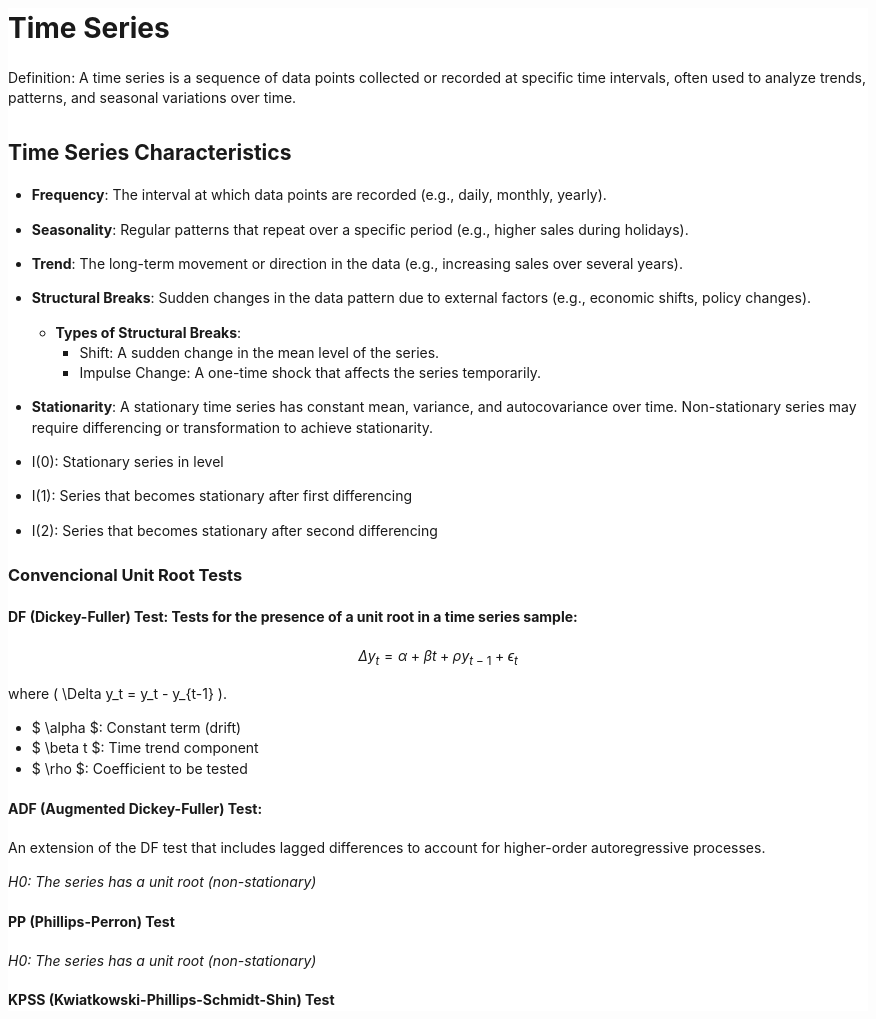 # Time Series

Definition: A time series is a sequence of data points collected or recorded at specific time intervals, often used to analyze trends, patterns, and seasonal variations over time.

## Time Series Characteristics

- **Frequency**: The interval at which data points are recorded (e.g., daily, monthly, yearly).

- **Seasonality**: Regular patterns that repeat over a specific period (e.g., higher sales during holidays).

- **Trend**: The long-term movement or direction in the data (e.g., increasing sales over several years).

- **Structural Breaks**: Sudden changes in the data pattern due to external factors (e.g., economic shifts, policy changes).

    - **Types of Structural Breaks**:
        - Shift: A sudden change in the mean level of the series. 
        - Impulse Change: A one-time shock that affects the series temporarily.

- **Stationarity**: A stationary time series has constant mean, variance, and autocovariance over time. Non-stationary series may require differencing or transformation to achieve stationarity.

- I(0): Stationary series in level
- I(1): Series that becomes stationary after first differencing
- I(2): Series that becomes stationary after second differencing

### Convencional Unit Root Tests

#### **DF** (Dickey-Fuller) Test: Tests for the presence of a unit root in a time series sample:

$$
\Delta y_t = \alpha + \beta t + \rho y_{t-1} + \epsilon_t
$$

where \( \Delta y_t = y_t - y_{t-1} \).

- $ \alpha $: Constant term (drift)
- $ \beta t $: Time trend component
- $ \rho $: Coefficient to be tested

#### **ADF** (Augmented Dickey-Fuller) Test: 
An extension of the DF test that includes lagged differences to account for higher-order autoregressive processes.

*H0: The series has a unit root (non-stationary)*

#### **PP** (Phillips-Perron) Test

*H0: The series has a unit root (non-stationary)*

#### **KPSS** (Kwiatkowski-Phillips-Schmidt-Shin) Test
